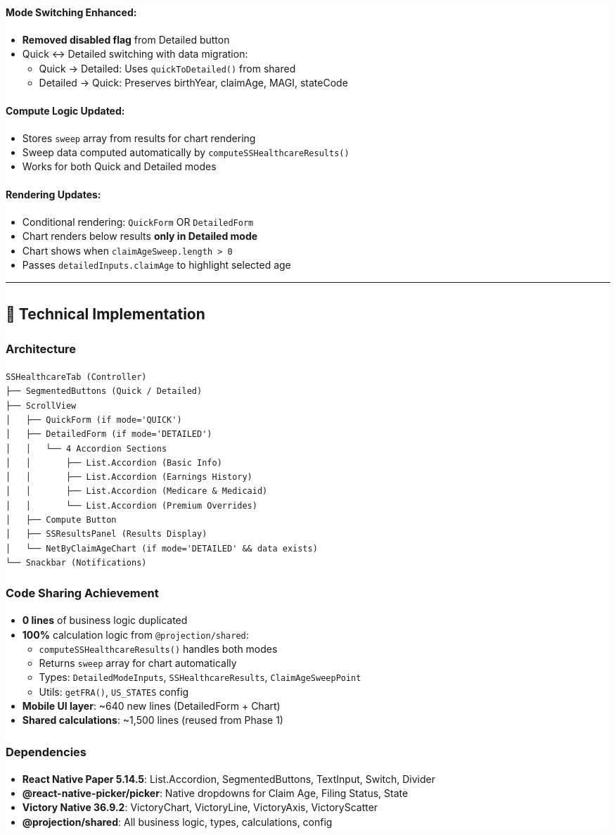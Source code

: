 #### **Mode Switching Enhanced:**
- **Removed disabled flag** from Detailed button
- Quick ↔ Detailed switching with data migration:
  - Quick → Detailed: Uses `quickToDetailed()` from shared
  - Detailed → Quick: Preserves birthYear, claimAge, MAGI, stateCode

#### **Compute Logic Updated:**
- Stores `sweep` array from results for chart rendering
- Sweep data computed automatically by `computeSSHealthcareResults()`
- Works for both Quick and Detailed modes

#### **Rendering Updates:**
- Conditional rendering: `QuickForm` OR `DetailedForm`
- Chart renders below results **only in Detailed mode**
- Chart shows when `claimAgeSweep.length > 0`
- Passes `detailedInputs.claimAge` to highlight selected age

---

## 🔧 Technical Implementation

### Architecture
```
SSHealthcareTab (Controller)
├── SegmentedButtons (Quick / Detailed)
├── ScrollView
│   ├── QuickForm (if mode='QUICK')
│   ├── DetailedForm (if mode='DETAILED')
│   │   └── 4 Accordion Sections
│   │       ├── List.Accordion (Basic Info)
│   │       ├── List.Accordion (Earnings History)
│   │       ├── List.Accordion (Medicare & Medicaid)
│   │       └── List.Accordion (Premium Overrides)
│   ├── Compute Button
│   ├── SSResultsPanel (Results Display)
│   └── NetByClaimAgeChart (if mode='DETAILED' && data exists)
└── Snackbar (Notifications)
```

### Code Sharing Achievement
- **0 lines** of business logic duplicated
- **100%** calculation logic from `@projection/shared`:
  - `computeSSHealthcareResults()` handles both modes
  - Returns `sweep` array for chart automatically
  - Types: `DetailedModeInputs`, `SSHealthcareResults`, `ClaimAgeSweepPoint`
  - Utils: `getFRA()`, `US_STATES` config
- **Mobile UI layer**: ~640 new lines (DetailedForm + Chart)
- **Shared calculations**: ~1,500 lines (reused from Phase 1)

### Dependencies
- **React Native Paper 5.14.5**: List.Accordion, SegmentedButtons, TextInput, Switch, Divider
- **@react-native-picker/picker**: Native dropdowns for Claim Age, Filing Status, State
- **Victory Native 36.9.2**: VictoryChart, VictoryLine, VictoryAxis, VictoryScatter
- **@projection/shared**: All business logic, types, calculations, config
